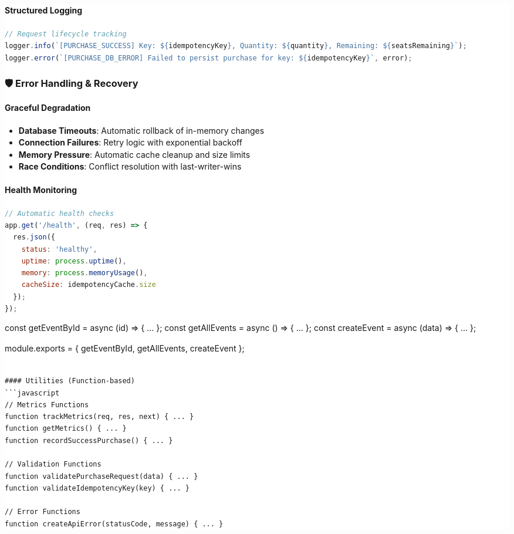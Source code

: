 #### **Structured Logging**
```javascript
// Request lifecycle tracking
logger.info(`[PURCHASE_SUCCESS] Key: ${idempotencyKey}, Quantity: ${quantity}, Remaining: ${seatsRemaining}`);
logger.error(`[PURCHASE_DB_ERROR] Failed to persist purchase for key: ${idempotencyKey}`, error);
```

### **🛡️ Error Handling & Recovery**

#### **Graceful Degradation**
- **Database Timeouts**: Automatic rollback of in-memory changes
- **Connection Failures**: Retry logic with exponential backoff
- **Memory Pressure**: Automatic cache cleanup and size limits
- **Race Conditions**: Conflict resolution with last-writer-wins

#### **Health Monitoring**
```javascript
// Automatic health checks
app.get('/health', (req, res) => {
  res.json({
    status: 'healthy',
    uptime: process.uptime(),
    memory: process.memoryUsage(),
    cacheSize: idempotencyCache.size
  });
});
```
const getEventById = async (id) => { ... };
const getAllEvents = async () => { ... };
const createEvent = async (data) => { ... };

module.exports = {
  getEventById,
  getAllEvents,
  createEvent
};
```

#### Utilities (Function-based)
```javascript
// Metrics Functions
function trackMetrics(req, res, next) { ... }
function getMetrics() { ... }
function recordSuccessPurchase() { ... }

// Validation Functions
function validatePurchaseRequest(data) { ... }
function validateIdempotencyKey(key) { ... }

// Error Functions
function createApiError(statusCode, message) { ... }
```
